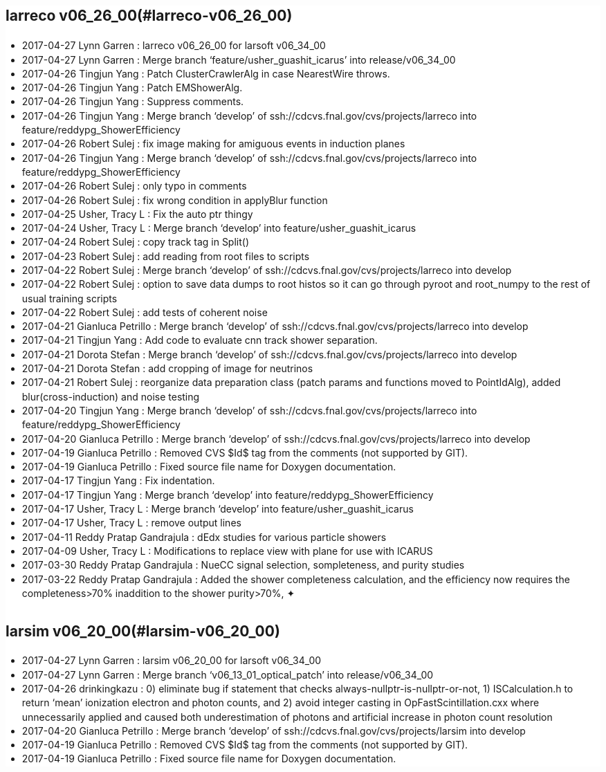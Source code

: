 larreco v06\_26\_00(#larreco-v06_26_00)
------------------------------------------

-   2017-04-27 Lynn Garren : larreco v06\_26\_00 for larsoft v06\_34\_00
-   2017-04-27 Lynn Garren : Merge branch ‘feature/usher\_guashit\_icarus’ into release/v06\_34\_00
-   2017-04-26 Tingjun Yang : Patch ClusterCrawlerAlg in case NearestWire throws.
-   2017-04-26 Tingjun Yang : Patch EMShowerAlg.
-   2017-04-26 Tingjun Yang : Suppress comments.
-   2017-04-26 Tingjun Yang : Merge branch ‘develop’ of ssh://cdcvs.fnal.gov/cvs/projects/larreco into feature/reddypg\_ShowerEfficiency
-   2017-04-26 Robert Sulej : fix image making for amiguous events in induction planes
-   2017-04-26 Tingjun Yang : Merge branch ‘develop’ of ssh://cdcvs.fnal.gov/cvs/projects/larreco into feature/reddypg\_ShowerEfficiency
-   2017-04-26 Robert Sulej : only typo in comments
-   2017-04-26 Robert Sulej : fix wrong condition in applyBlur function
-   2017-04-25 Usher, Tracy L : Fix the auto ptr thingy
-   2017-04-24 Usher, Tracy L : Merge branch ‘develop’ into feature/usher\_guashit\_icarus
-   2017-04-24 Robert Sulej : copy track tag in Split()
-   2017-04-23 Robert Sulej : add reading from root files to scripts
-   2017-04-22 Robert Sulej : Merge branch ‘develop’ of ssh://cdcvs.fnal.gov/cvs/projects/larreco into develop
-   2017-04-22 Robert Sulej : option to save data dumps to root histos so it can go through pyroot and root\_numpy to the rest of usual training scripts
-   2017-04-22 Robert Sulej : add tests of coherent noise
-   2017-04-21 Gianluca Petrillo : Merge branch ‘develop’ of ssh://cdcvs.fnal.gov/cvs/projects/larreco into develop
-   2017-04-21 Tingjun Yang : Add code to evaluate cnn track shower separation.
-   2017-04-21 Dorota Stefan : Merge branch ‘develop’ of ssh://cdcvs.fnal.gov/cvs/projects/larreco into develop
-   2017-04-21 Dorota Stefan : add cropping of image for neutrinos
-   2017-04-21 Robert Sulej : reorganize data preparation class (patch params and functions moved to PointIdAlg), added blur(cross-induction) and noise testing
-   2017-04-20 Tingjun Yang : Merge branch ‘develop’ of ssh://cdcvs.fnal.gov/cvs/projects/larreco into feature/reddypg\_ShowerEfficiency
-   2017-04-20 Gianluca Petrillo : Merge branch ‘develop’ of ssh://cdcvs.fnal.gov/cvs/projects/larreco into develop
-   2017-04-19 Gianluca Petrillo : Removed CVS \$Id\$ tag from the comments (not supported by GIT).
-   2017-04-19 Gianluca Petrillo : Fixed source file name for Doxygen documentation.
-   2017-04-17 Tingjun Yang : Fix indentation.
-   2017-04-17 Tingjun Yang : Merge branch ‘develop’ into feature/reddypg\_ShowerEfficiency
-   2017-04-17 Usher, Tracy L : Merge branch ‘develop’ into feature/usher\_guashit\_icarus
-   2017-04-17 Usher, Tracy L : remove output lines
-   2017-04-11 Reddy Pratap Gandrajula : dEdx studies for various particle showers
-   2017-04-09 Usher, Tracy L : Modifications to replace view with plane for use with ICARUS
-   2017-03-30 Reddy Pratap Gandrajula : NueCC signal selection, sompleteness, and purity studies
-   2017-03-22 Reddy Pratap Gandrajula : Added the shower completeness calculation, and the efficiency now requires the completeness\>70% inaddition to the shower purity\>70%, ✦

larsim v06\_20\_00(#larsim-v06_20_00)
----------------------------------------

-   2017-04-27 Lynn Garren : larsim v06\_20\_00 for larsoft v06\_34\_00
-   2017-04-27 Lynn Garren : Merge branch ‘v06\_13\_01\_optical\_patch’ into release/v06\_34\_00
-   2017-04-26 drinkingkazu : 0) eliminate bug if statement that checks always-nullptr-is-nullptr-or-not, 1) ISCalculation.h to return ‘mean’ ionization electron and photon counts, and 2) avoid integer casting in OpFastScintillation.cxx where unnecessarily applied and caused both underestimation of photons and artificial increase in photon count resolution
-   2017-04-20 Gianluca Petrillo : Merge branch ‘develop’ of ssh://cdcvs.fnal.gov/cvs/projects/larsim into develop
-   2017-04-19 Gianluca Petrillo : Removed CVS \$Id\$ tag from the comments (not supported by GIT).
-   2017-04-19 Gianluca Petrillo : Fixed source file name for Doxygen documentation.
